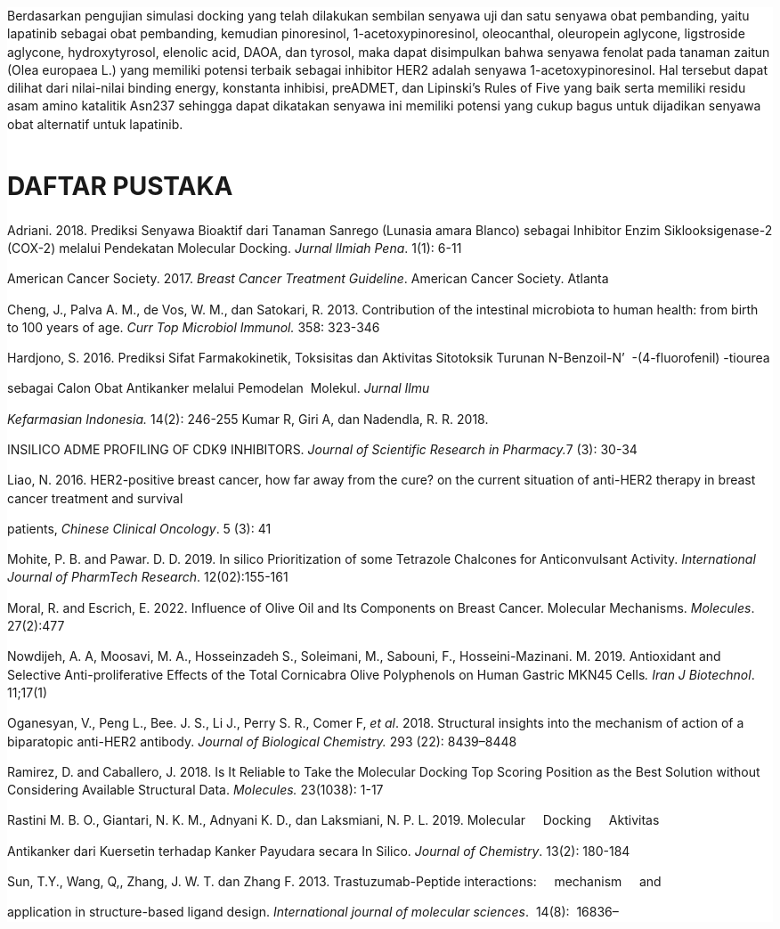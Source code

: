 <p><span class="font4">Berdasarkan pengujian simulasi docking yang telah dilakukan sembilan senyawa uji dan satu senyawa obat pembanding, yaitu lapatinib sebagai obat pembanding, kemudian pinoresinol, 1-acetoxypinoresinol, oleocanthal, oleuropein aglycone, ligstroside aglycone, hydroxytyrosol, elenolic acid, DAOA, dan tyrosol, maka dapat disimpulkan bahwa senyawa fenolat pada tanaman zaitun (Olea europaea L.) yang memiliki potensi terbaik sebagai inhibitor HER2 adalah senyawa 1-acetoxypinoresinol. Hal tersebut dapat dilihat dari nilai-nilai binding energy, konstanta inhibisi, preADMET, dan Lipinski’s Rules of Five yang baik serta memiliki residu asam amino katalitik Asn237 sehingga dapat dikatakan senyawa ini memiliki potensi yang cukup bagus untuk dijadikan senyawa obat alternatif untuk lapatinib.</span></p>
<h1><a name="bookmark21"></a><span class="font4" style="font-weight:bold;"><a name="bookmark22"></a>DAFTAR PUSTAKA</span></h1>
<p><span class="font4">Adriani. 2018. Prediksi Senyawa Bioaktif dari Tanaman Sanrego (Lunasia amara Blanco) sebagai Inhibitor Enzim Siklooksigenase-2 (COX-2) melalui Pendekatan Molecular Docking. </span><span class="font4" style="font-style:italic;">Jurnal Ilmiah Pena</span><span class="font4">. 1(1): 6-11</span></p>
<p><span class="font4">American Cancer Society. 2017. </span><span class="font4" style="font-style:italic;">Breast Cancer Treatment Guideline</span><span class="font4">. American Cancer Society. Atlanta</span></p>
<p><span class="font4">Cheng, J., Palva A. M., de Vos, W. M., dan Satokari, R. 2013. Contribution of the intestinal microbiota to human health: from birth to 100 years of age. </span><span class="font4" style="font-style:italic;">Curr Top Microbiol Immunol.</span><span class="font4"> 358: 323-346</span></p>
<p><span class="font4">Hardjono, S. 2016. Prediksi Sifat Farmakokinetik, Toksisitas dan Aktivitas Sitotoksik Turunan N-Benzoil-N’ &nbsp;-(4-fluorofenil) -tiourea</span></p>
<p><span class="font4">sebagai Calon Obat Antikanker melalui Pemodelan &nbsp;Molekul. </span><span class="font4" style="font-style:italic;">Jurnal Ilmu</span></p>
<p><span class="font4" style="font-style:italic;">Kefarmasian Indonesia.</span><span class="font4"> 14(2): 246-255 Kumar R, Giri A, dan Nadendla, R. R. 2018.</span></p>
<p><span class="font4">INSILICO ADME PROFILING OF CDK9 INHIBITORS. </span><span class="font4" style="font-style:italic;">Journal of Scientific Research in Pharmacy.</span><span class="font4">7 (3): 30-34</span></p>
<p><span class="font4">Liao, N. 2016. HER2-positive breast cancer, how far away from the cure? on the current situation of anti-HER2 therapy in breast cancer treatment and survival</span></p>
<p><span class="font4">patients, </span><span class="font4" style="font-style:italic;">Chinese Clinical Oncology</span><span class="font4">. 5 (3): 41</span></p>
<p><span class="font4">Mohite, P. B. and Pawar. D. D. 2019. In silico Prioritization of some Tetrazole Chalcones for Anticonvulsant Activity. </span><span class="font4" style="font-style:italic;">International Journal of PharmTech Research</span><span class="font4">. 12(02):155-161</span></p>
<p><span class="font4">Moral, R. and Escrich, E. 2022. Influence of Olive Oil and Its Components on Breast Cancer. Molecular Mechanisms. </span><span class="font4" style="font-style:italic;">Molecules</span><span class="font4">. 27(2):477</span></p>
<p><span class="font4">Nowdijeh, A. A, Moosavi, M. A., Hosseinzadeh S., Soleimani, M., Sabouni, F., Hosseini-Mazinani. M. 2019. Antioxidant and Selective Anti-proliferative Effects of the Total Cornicabra Olive Polyphenols on Human Gastric MKN45 Cells</span><span class="font4" style="font-style:italic;">. Iran J Biotechnol</span><span class="font4">. 11;17(1)</span></p>
<p><span class="font4">Oganesyan, V., Peng L., Bee. J. S., Li J., Perry S. R., Comer F, </span><span class="font4" style="font-style:italic;">et al</span><span class="font4">. 2018. Structural insights into the mechanism of action of a biparatopic anti-HER2 antibody. </span><span class="font4" style="font-style:italic;">Journal of Biological Chemistry.</span><span class="font4"> 293 (22): 8439–8448</span></p>
<p><span class="font4">Ramirez, D. and Caballero, J. 2018. Is It Reliable to Take the Molecular Docking Top Scoring Position as the Best Solution without Considering Available Structural Data. </span><span class="font4" style="font-style:italic;">Molecules. </span><span class="font4">23(1038): 1-17</span></p>
<p><span class="font4">Rastini M. B. O., Giantari, N. K. M., Adnyani K. D., dan Laksmiani, N. P. L. 2019. Molecular &nbsp;&nbsp;&nbsp;&nbsp;Docking &nbsp;&nbsp;&nbsp;&nbsp;Aktivitas</span></p>
<p><span class="font4">Antikanker dari Kuersetin terhadap Kanker Payudara secara In Silico. </span><span class="font4" style="font-style:italic;">Journal of Chemistry</span><span class="font4">. 13(2): 180-184</span></p>
<p><span class="font4">Sun, T.Y., Wang, Q,, Zhang, J. W. T. dan Zhang F. 2013. Trastuzumab-Peptide interactions: &nbsp;&nbsp;&nbsp;&nbsp;mechanism &nbsp;&nbsp;&nbsp;&nbsp;and</span></p>
<p><span class="font4">application in structure-based ligand design. </span><span class="font4" style="font-style:italic;">International journal of molecular sciences</span><span class="font4">. &nbsp;14(8): &nbsp;16836–</span></p>